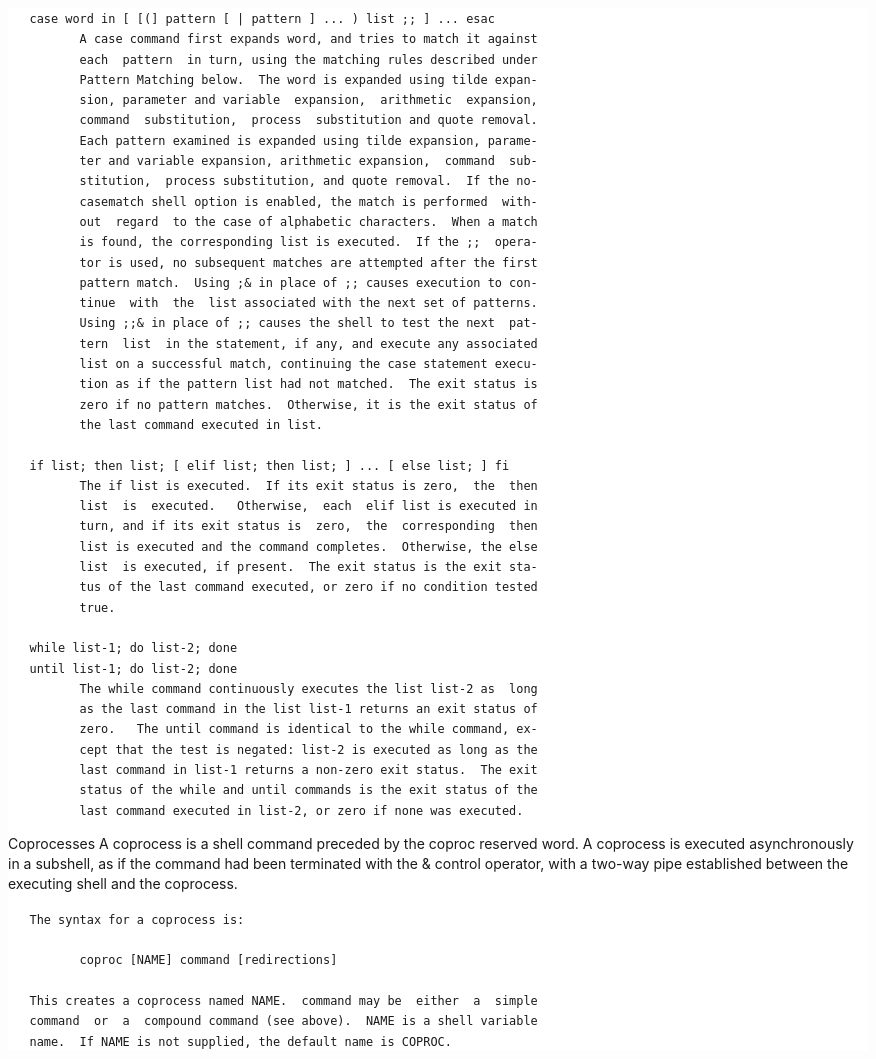        case word in [ [(] pattern [ | pattern ] ... ) list ;; ] ... esac
              A case command first expands word, and tries to match it against
              each  pattern  in turn, using the matching rules described under
              Pattern Matching below.  The word is expanded using tilde expan‐
              sion, parameter and variable  expansion,  arithmetic  expansion,
              command  substitution,  process  substitution and quote removal.
              Each pattern examined is expanded using tilde expansion, parame‐
              ter and variable expansion, arithmetic expansion,  command  sub‐
              stitution,  process substitution, and quote removal.  If the no‐
              casematch shell option is enabled, the match is performed  with‐
              out  regard  to the case of alphabetic characters.  When a match
              is found, the corresponding list is executed.  If the ;;  opera‐
              tor is used, no subsequent matches are attempted after the first
              pattern match.  Using ;& in place of ;; causes execution to con‐
              tinue  with  the  list associated with the next set of patterns.
              Using ;;& in place of ;; causes the shell to test the next  pat‐
              tern  list  in the statement, if any, and execute any associated
              list on a successful match, continuing the case statement execu‐
              tion as if the pattern list had not matched.  The exit status is
              zero if no pattern matches.  Otherwise, it is the exit status of
              the last command executed in list.

       if list; then list; [ elif list; then list; ] ... [ else list; ] fi
              The if list is executed.  If its exit status is zero,  the  then
              list  is  executed.   Otherwise,  each  elif list is executed in
              turn, and if its exit status is  zero,  the  corresponding  then
              list is executed and the command completes.  Otherwise, the else
              list  is executed, if present.  The exit status is the exit sta‐
              tus of the last command executed, or zero if no condition tested
              true.

       while list-1; do list-2; done
       until list-1; do list-2; done
              The while command continuously executes the list list-2 as  long
              as the last command in the list list-1 returns an exit status of
              zero.   The until command is identical to the while command, ex‐
              cept that the test is negated: list-2 is executed as long as the
              last command in list-1 returns a non-zero exit status.  The exit
              status of the while and until commands is the exit status of the
              last command executed in list-2, or zero if none was executed.

   Coprocesses
       A coprocess is a shell command preceded by the coproc reserved word.  A
       coprocess is executed asynchronously in a subshell, as if  the  command
       had  been  terminated  with the & control operator, with a two-way pipe
       established between the executing shell and the coprocess.

       The syntax for a coprocess is:

              coproc [NAME] command [redirections]

       This creates a coprocess named NAME.  command may be  either  a  simple
       command  or  a  compound command (see above).  NAME is a shell variable
       name.  If NAME is not supplied, the default name is COPROC.
